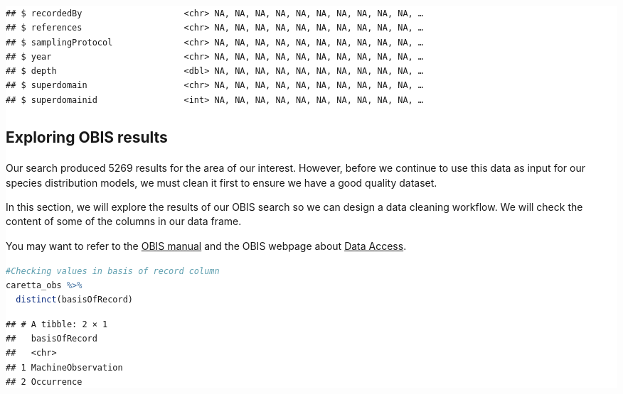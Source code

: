     ## $ recordedBy                    <chr> NA, NA, NA, NA, NA, NA, NA, NA, NA, NA, …
    ## $ references                    <chr> NA, NA, NA, NA, NA, NA, NA, NA, NA, NA, …
    ## $ samplingProtocol              <chr> NA, NA, NA, NA, NA, NA, NA, NA, NA, NA, …
    ## $ year                          <chr> NA, NA, NA, NA, NA, NA, NA, NA, NA, NA, …
    ## $ depth                         <dbl> NA, NA, NA, NA, NA, NA, NA, NA, NA, NA, …
    ## $ superdomain                   <chr> NA, NA, NA, NA, NA, NA, NA, NA, NA, NA, …
    ## $ superdomainid                 <int> NA, NA, NA, NA, NA, NA, NA, NA, NA, NA, …

## Exploring OBIS results

Our search produced 5269 results for the area of our interest. However,
before we continue to use this data as input for our species
distribution models, we must clean it first to ensure we have a good
quality dataset.

In this section, we will explore the results of our OBIS search so we
can design a data cleaning workflow. We will check the content of some
of the columns in our data frame.

You may want to refer to the [OBIS
manual](https://manual.obis.org/darwin_core.html) and the OBIS webpage
about [Data Access](https://obis.org/data/access/).

``` r
#Checking values in basis of record column
caretta_obs %>% 
  distinct(basisOfRecord)
```

    ## # A tibble: 2 × 1
    ##   basisOfRecord     
    ##   <chr>             
    ## 1 MachineObservation
    ## 2 Occurrence

